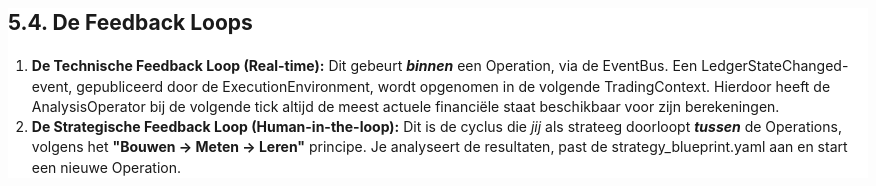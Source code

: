 ## **5.4. De Feedback Loops**

1. **De Technische Feedback Loop (Real-time):** Dit gebeurt ***binnen*** een Operation, via de EventBus. Een LedgerStateChanged-event, gepubliceerd door de ExecutionEnvironment, wordt opgenomen in de volgende TradingContext. Hierdoor heeft de AnalysisOperator bij de volgende tick altijd de meest actuele financiële staat beschikbaar voor zijn berekeningen.  
2. **De Strategische Feedback Loop (Human-in-the-loop):** Dit is de cyclus die *jij* als strateeg doorloopt ***tussen*** de Operations, volgens het **"Bouwen \-\> Meten \-\> Leren"** principe. Je analyseert de resultaten, past de strategy\_blueprint.yaml aan en start een nieuwe Operation.